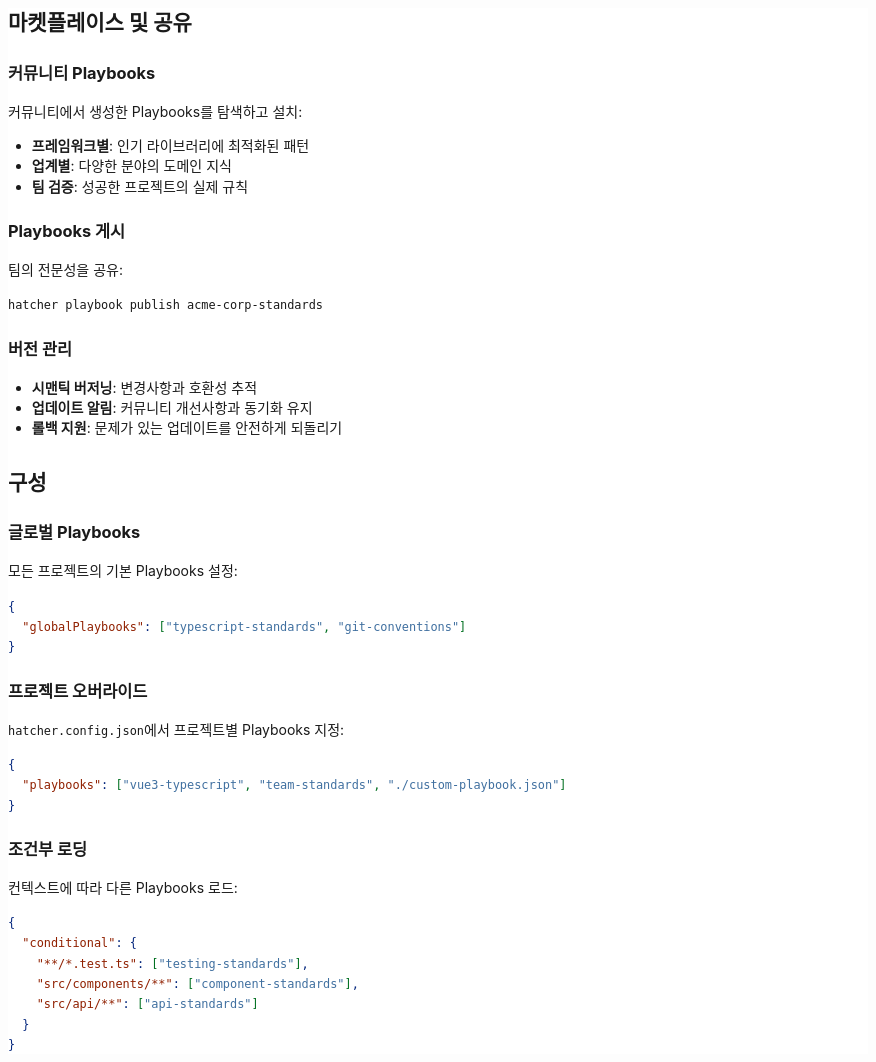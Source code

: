 ## 마켓플레이스 및 공유

### 커뮤니티 Playbooks

커뮤니티에서 생성한 Playbooks를 탐색하고 설치:

- **프레임워크별**: 인기 라이브러리에 최적화된 패턴
- **업계별**: 다양한 분야의 도메인 지식
- **팀 검증**: 성공한 프로젝트의 실제 규칙

### Playbooks 게시

팀의 전문성을 공유:

```bash
hatcher playbook publish acme-corp-standards
```

### 버전 관리

- **시맨틱 버저닝**: 변경사항과 호환성 추적
- **업데이트 알림**: 커뮤니티 개선사항과 동기화 유지
- **롤백 지원**: 문제가 있는 업데이트를 안전하게 되돌리기

## 구성

### 글로벌 Playbooks

모든 프로젝트의 기본 Playbooks 설정:

```json
{
  "globalPlaybooks": ["typescript-standards", "git-conventions"]
}
```

### 프로젝트 오버라이드

`hatcher.config.json`에서 프로젝트별 Playbooks 지정:

```json
{
  "playbooks": ["vue3-typescript", "team-standards", "./custom-playbook.json"]
}
```

### 조건부 로딩

컨텍스트에 따라 다른 Playbooks 로드:

```json
{
  "conditional": {
    "**/*.test.ts": ["testing-standards"],
    "src/components/**": ["component-standards"],
    "src/api/**": ["api-standards"]
  }
}
```
